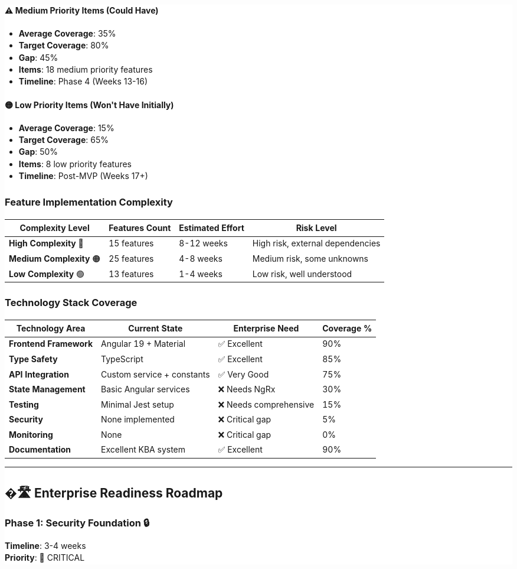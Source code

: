 #### ⚠️ **Medium Priority Items (Could Have)**
- **Average Coverage**: 35%
- **Target Coverage**: 80%
- **Gap**: 45%
- **Items**: 18 medium priority features
- **Timeline**: Phase 4 (Weeks 13-16)

#### 🟡 **Low Priority Items (Won't Have Initially)**
- **Average Coverage**: 15%
- **Target Coverage**: 65%
- **Gap**: 50%
- **Items**: 8 low priority features
- **Timeline**: Post-MVP (Weeks 17+)

### **Feature Implementation Complexity**

| Complexity Level | Features Count | Estimated Effort | Risk Level |
|------------------|----------------|------------------|------------|
| **High Complexity** 🔴 | 15 features | 8-12 weeks | High risk, external dependencies |
| **Medium Complexity** 🟠 | 25 features | 4-8 weeks | Medium risk, some unknowns |
| **Low Complexity** 🟢 | 13 features | 1-4 weeks | Low risk, well understood |

### **Technology Stack Coverage**

| Technology Area | Current State | Enterprise Need | Coverage % |
|-----------------|---------------|-----------------|------------|
| **Frontend Framework** | Angular 19 + Material | ✅ Excellent | 90% |
| **Type Safety** | TypeScript | ✅ Excellent | 85% |
| **API Integration** | Custom service + constants | ✅ Very Good | 75% |
| **State Management** | Basic Angular services | ❌ Needs NgRx | 30% |
| **Testing** | Minimal Jest setup | ❌ Needs comprehensive | 15% |
| **Security** | None implemented | ❌ Critical gap | 5% |
| **Monitoring** | None | ❌ Critical gap | 0% |
| **Documentation** | Excellent KBA system | ✅ Excellent | 90% |

---

## �🛣️ **Enterprise Readiness Roadmap**

### **Phase 1: Security Foundation** 🔒 
**Timeline**: 3-4 weeks  
**Priority**: 🚨 CRITICAL
